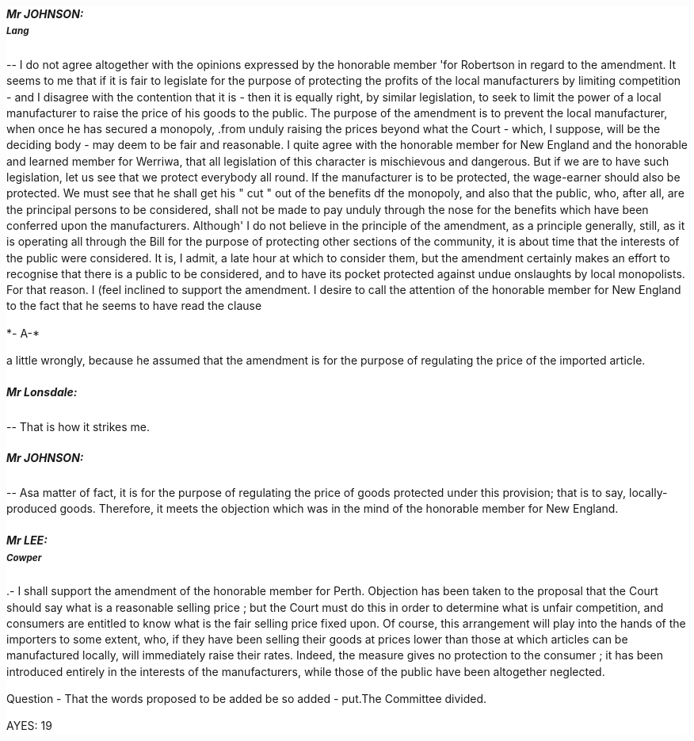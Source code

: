 ##### Mr JOHNSON:<br><small class="text-muted">Lang</small>

-- I do not agree altogether with the opinions expressed by the honorable member 'for Robertson in regard to the amendment. It seems to me that if it is fair to legislate for the purpose of protecting the profits of the local manufacturers by limiting competition - and I disagree with the contention that it is - then it is equally right, by similar legislation, to seek to limit the power of a local manufacturer to raise the price of his goods to the public. The purpose of the amendment is to prevent the local manufacturer, when once he has secured a monopoly, .from unduly raising the prices beyond what the Court - which, I suppose, will be the deciding body - may deem to be fair and reasonable. I quite agree with the honorable member for New England and the honorable and learned member for Werriwa, that all legislation of this character is mischievous and dangerous. But if we are to have such legislation, let us see that we protect everybody all round. If the manufacturer is to be protected, the wage-earner should also be protected. We must see that he shall get his " cut " out of the benefits df the monopoly, and also that the public, who, after all, are the principal persons to be considered, shall not be made to pay unduly through the nose for the benefits which have been conferred upon the manufacturers. Although' I do not believe in the principle of the amendment, as a principle generally, still, as it is operating all through the Bill for the purpose of protecting other sections of the community, it is about time that the interests of the public were considered. It is, I admit, a late hour at which to consider them, but the amendment certainly makes an effort to recognise that there is a public to be considered, and to have its pocket protected against undue onslaughts by local monopolists. For that reason. I (feel inclined to support the amendment. I desire to call the attention of the honorable member for New England to the fact that he seems to have read the clause 

<para class="italic" pgwide="yes">
 *- A-* 


a little wrongly, because he assumed that the amendment is for the purpose of regulating the price of the imported article. 

##### Mr Lonsdale:

--  That is how it strikes me. 

##### Mr JOHNSON:

-- Asa matter of fact, it is for the purpose of regulating the price of goods protected under this provision; that is to say, locally-produced goods. Therefore, it meets the objection which was in the mind of the honorable member for New England. 

##### Mr LEE:<br><small class="text-muted">Cowper</small>

.- I shall support the amendment of the honorable member for Perth. Objection has been taken to the proposal that the Court should say what is a reasonable selling price ; but the Court must do this in order to determine what is unfair competition, and consumers are entitled to know what is the fair selling price fixed upon. Of course, this arrangement will play into the hands of the importers to some extent, who, if they have been selling their goods at prices lower than those at which articles can be manufactured locally, will immediately raise their rates. Indeed, the measure gives no protection to the consumer ; it has been introduced entirely in the interests of the manufacturers, while those of the public have been altogether neglected. 

Question - That the words proposed to be added be so added - put.The Committee divided.

AYES: 19
